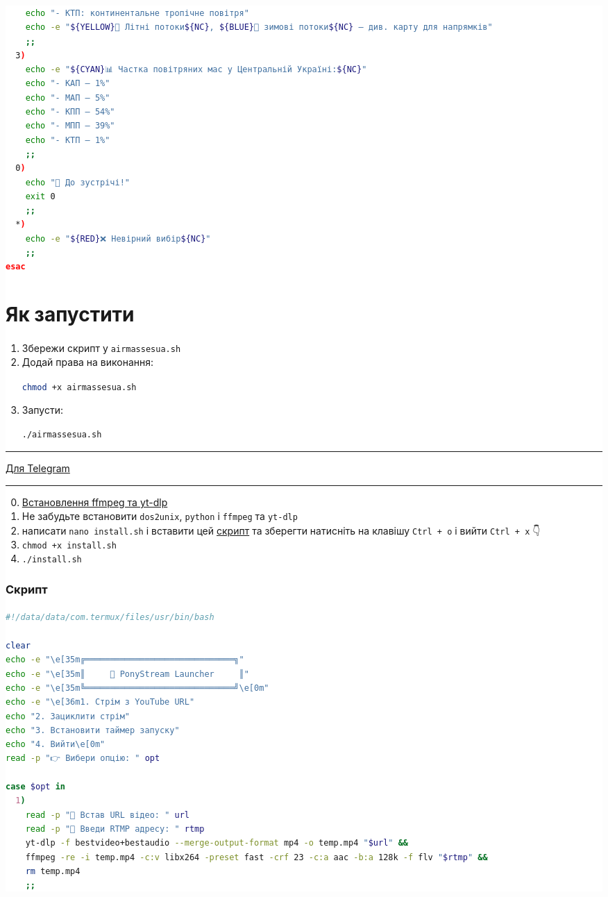 ```bash
    echo "- КТП: континентальне тропічне повітря"
    echo -e "${YELLOW}🔴 Літні потоки${NC}, ${BLUE}🔵 зимові потоки${NC} — див. карту для напрямків"
    ;;
  3)
    echo -e "${CYAN}📊 Частка повітряних мас у Центральній Україні:${NC}"
    echo "- КАП — 1%"
    echo "- МАП — 5%"
    echo "- КПП — 54%"
    echo "- МПП — 39%"
    echo "- КТП — 1%"
    ;;
  0)
    echo "👋 До зустрічі!"
    exit 0
    ;;
  *)
    echo -e "${RED}❌ Невірний вибір${NC}"
    ;;
esac
```
# Як запустити

1. Збережи скрипт у `airmassesua.sh`
2. Додай права на виконання:
   ```bash
   chmod +x airmassesua.sh
   ```
3. Запусти:
   ```bash
   ./airmassesua.sh
   ```
***
[Для Telegram](#для-telegram)
***
0. [Встановлення ffmpeg та yt-dlp](#ffmpeg-та-yt-dlp)
1. Не забудьте встановити `dos2unix`, `python` і `ffmpeg` та `yt-dlp`
2. написати `nano install.sh` і вставити цей [скрипт](#скрипт) та зберегти натисніть на клавішу `Ctrl + o` і вийти `Ctrl + x` 👇
3. `chmod +x install.sh`
4. `./install.sh` <br>
### Скрипт
```bash
#!/data/data/com.termux/files/usr/bin/bash

clear
echo -e "\e[35m╔══════════════════════════════╗"
echo -e "\e[35m║     🦄 PonyStream Launcher     ║"
echo -e "\e[35m╚══════════════════════════════╝\e[0m"
echo -e "\e[36m1. Стрім з YouTube URL"
echo "2. Зациклити стрім"
echo "3. Встановити таймер запуску"
echo "4. Вийти\e[0m"
read -p "👉 Вибери опцію: " opt

case $opt in
  1)
    read -p "🔗 Встав URL відео: " url
    read -p "📡 Введи RTMP адресу: " rtmp
    yt-dlp -f bestvideo+bestaudio --merge-output-format mp4 -o temp.mp4 "$url" &&
    ffmpeg -re -i temp.mp4 -c:v libx264 -preset fast -crf 23 -c:a aac -b:a 128k -f flv "$rtmp" &&
    rm temp.mp4
    ;;
```